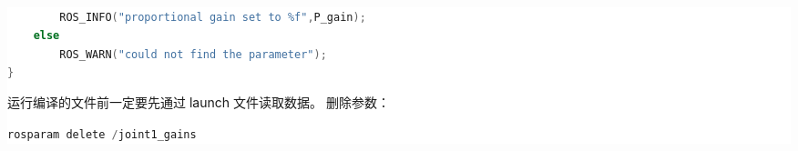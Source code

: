 ```C
        ROS_INFO("proportional gain set to %f",P_gain);
    else
        ROS_WARN("could not find the parameter");
}
```
运行编译的文件前一定要先通过 launch 文件读取数据。
删除参数：
```C
rosparam delete /joint1_gains
```

